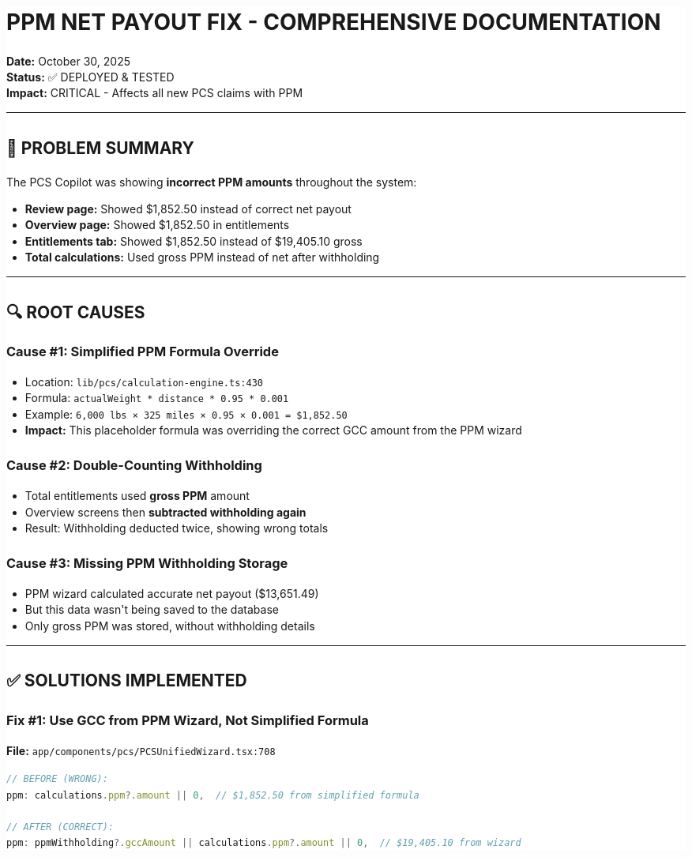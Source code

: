 # PPM NET PAYOUT FIX - COMPREHENSIVE DOCUMENTATION

**Date:** October 30, 2025  
**Status:** ✅ DEPLOYED & TESTED  
**Impact:** CRITICAL - Affects all new PCS claims with PPM

---

## 🎯 PROBLEM SUMMARY

The PCS Copilot was showing **incorrect PPM amounts** throughout the system:
- **Review page:** Showed $1,852.50 instead of correct net payout
- **Overview page:** Showed $1,852.50 in entitlements
- **Entitlements tab:** Showed $1,852.50 instead of $19,405.10 gross
- **Total calculations:** Used gross PPM instead of net after withholding

---

## 🔍 ROOT CAUSES

### **Cause #1: Simplified PPM Formula Override**
- Location: `lib/pcs/calculation-engine.ts:430`
- Formula: `actualWeight * distance * 0.95 * 0.001`
- Example: `6,000 lbs × 325 miles × 0.95 × 0.001 = $1,852.50`
- **Impact:** This placeholder formula was overriding the correct GCC amount from the PPM wizard

### **Cause #2: Double-Counting Withholding**
- Total entitlements used **gross PPM** amount
- Overview screens then **subtracted withholding again**
- Result: Withholding deducted twice, showing wrong totals

### **Cause #3: Missing PPM Withholding Storage**
- PPM wizard calculated accurate net payout ($13,651.49)
- But this data wasn't being saved to the database
- Only gross PPM was stored, without withholding details

---

## ✅ SOLUTIONS IMPLEMENTED

### **Fix #1: Use GCC from PPM Wizard, Not Simplified Formula**
**File:** `app/components/pcs/PCSUnifiedWizard.tsx:708`

```typescript
// BEFORE (WRONG):
ppm: calculations.ppm?.amount || 0,  // $1,852.50 from simplified formula

// AFTER (CORRECT):
ppm: ppmWithholding?.gccAmount || calculations.ppm?.amount || 0,  // $19,405.10 from wizard
```
